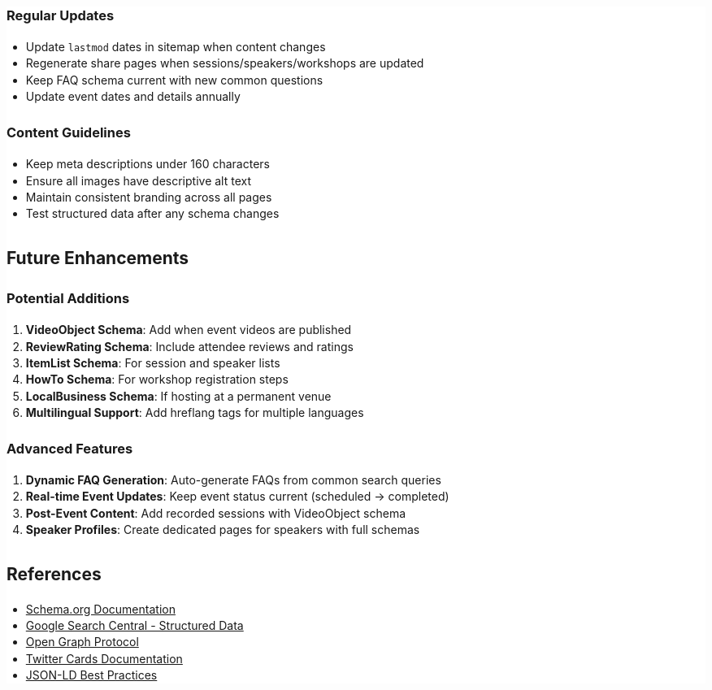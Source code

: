 ### Regular Updates
- Update `lastmod` dates in sitemap when content changes
- Regenerate share pages when sessions/speakers/workshops are updated
- Keep FAQ schema current with new common questions
- Update event dates and details annually

### Content Guidelines
- Keep meta descriptions under 160 characters
- Ensure all images have descriptive alt text
- Maintain consistent branding across all pages
- Test structured data after any schema changes

## Future Enhancements

### Potential Additions
1. **VideoObject Schema**: Add when event videos are published
2. **ReviewRating Schema**: Include attendee reviews and ratings
3. **ItemList Schema**: For session and speaker lists
4. **HowTo Schema**: For workshop registration steps
5. **LocalBusiness Schema**: If hosting at a permanent venue
6. **Multilingual Support**: Add hreflang tags for multiple languages

### Advanced Features
1. **Dynamic FAQ Generation**: Auto-generate FAQs from common search queries
2. **Real-time Event Updates**: Keep event status current (scheduled → completed)
3. **Post-Event Content**: Add recorded sessions with VideoObject schema
4. **Speaker Profiles**: Create dedicated pages for speakers with full schemas

## References

- [Schema.org Documentation](https://schema.org/)
- [Google Search Central - Structured Data](https://developers.google.com/search/docs/appearance/structured-data/intro-structured-data)
- [Open Graph Protocol](https://ogp.me/)
- [Twitter Cards Documentation](https://developer.twitter.com/en/docs/twitter-for-websites/cards/overview/abouts-cards)
- [JSON-LD Best Practices](https://json-ld.org/spec/latest/json-ld/)
